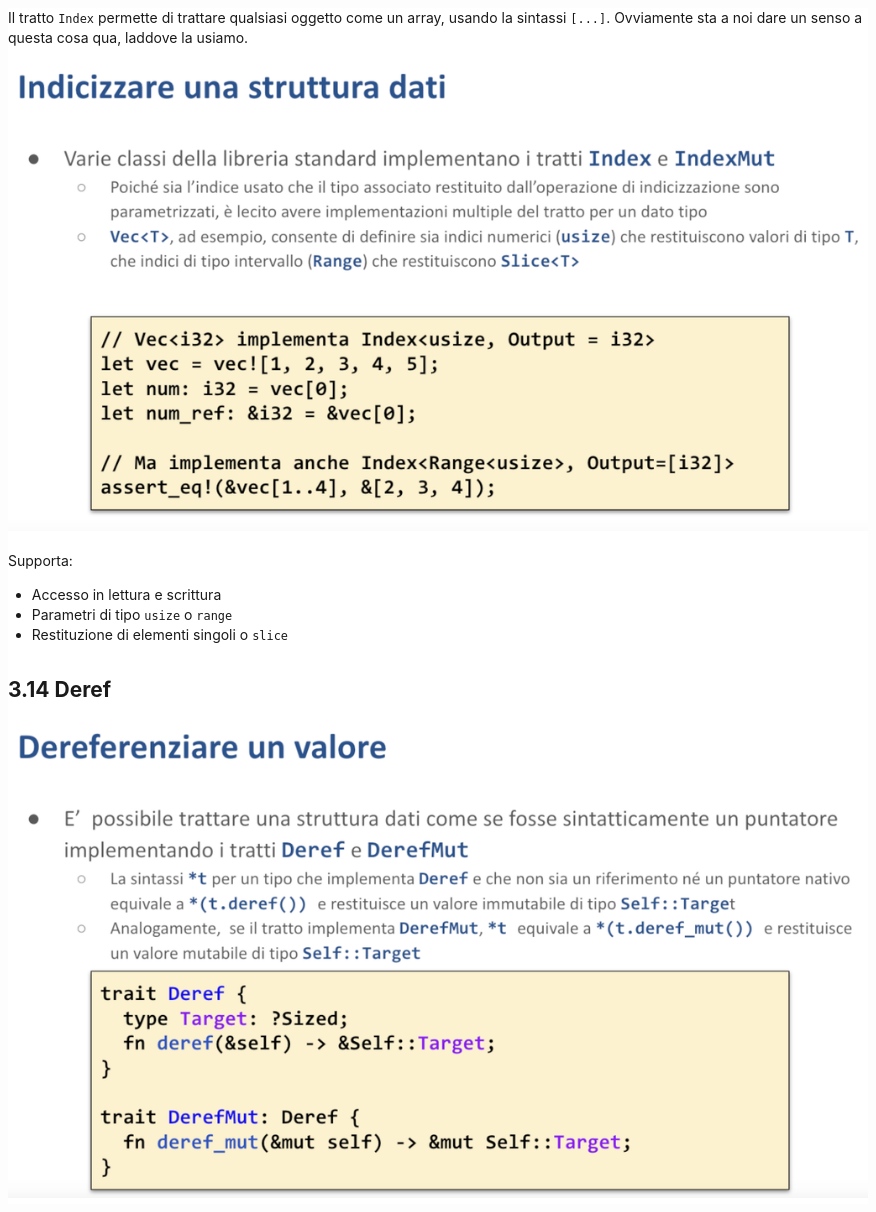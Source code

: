 Il tratto `Index` permette di trattare qualsiasi oggetto come un array, usando la sintassi `[...]`. Ovviamente sta a noi dare un senso a questa cosa qua, laddove la usiamo.

![image.png](images/polimorfismo/image%2045.png)

Supporta:

- Accesso in lettura e scrittura
- Parametri di tipo `usize` o `range`
- Restituzione di elementi singoli o `slice`

## 3.14 Deref

![image.png](images/polimorfismo/image%2046.png)
